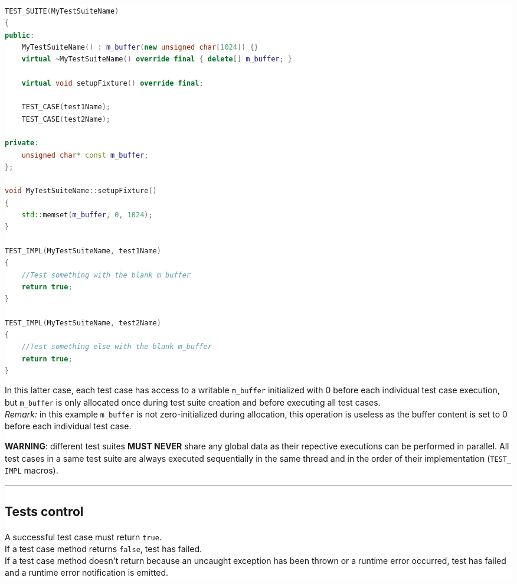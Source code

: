 ```cpp
TEST_SUITE(MyTestSuiteName)
{
public:
    MyTestSuiteName() : m_buffer(new unsigned char[1024]) {}
    virtual ~MyTestSuiteName() override final { delete[] m_buffer; }

    virtual void setupFixture() override final;

    TEST_CASE(test1Name);
    TEST_CASE(test2Name);

private:
    unsigned char* const m_buffer;
};

void MyTestSuiteName::setupFixture()
{
    std::memset(m_buffer, 0, 1024);
}

TEST_IMPL(MyTestSuiteName, test1Name)
{
    //Test something with the blank m_buffer
    return true;
}

TEST_IMPL(MyTestSuiteName, test2Name)
{
    //Test something else with the blank m_buffer
    return true;
}
```

In this latter case, each test case has access to a writable `m_buffer`
initialized with 0 before each individual test case execution, but `m_buffer`
is only allocated once during test suite creation and before executing all test
cases.  
*Remark:* in this example `m_buffer` is not zero-initialized during allocation,
this operation is useless as the buffer content is set to 0 before each
individual test case.

**WARNING**: different test suites **MUST NEVER** share any global data as
their repective executions can be performed in parallel. All test cases in a
same test suite are always executed sequentially in the same thread and in the
order of their implementation (`TEST_IMPL` macros).

--------------------------------------------------------------------------------

Tests control
-------------

A successful test case must return `true`.  
If a test case method returns `false`, test has failed.  
If a test case method doesn't return because an uncaught exception has been
thrown or a runtime error occurred, test has failed and a runtime error
notification is emitted.
